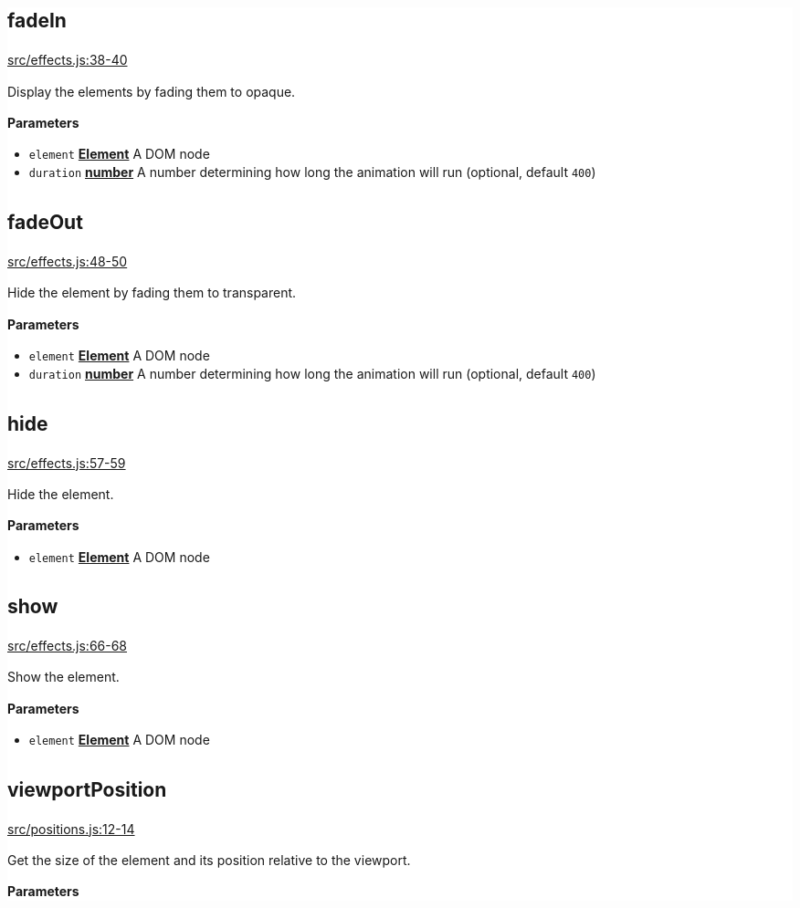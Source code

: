 ## fadeIn

[src/effects.js:38-40](https://github.com/lucaperret/gaspard/blob/68c0828cd286835d987de70e942658621a38b779/src/effects.js#L38-L40 "Source code on GitHub")

Display the elements by fading them to opaque.

**Parameters**

-   `element` **[Element](https://developer.mozilla.org/en-US/docs/Web/API/Element)** A DOM node
-   `duration` **[number](https://developer.mozilla.org/en-US/docs/Web/JavaScript/Reference/Global_Objects/Number)** A number determining how long the animation will run (optional, default `400`)

## fadeOut

[src/effects.js:48-50](https://github.com/lucaperret/gaspard/blob/68c0828cd286835d987de70e942658621a38b779/src/effects.js#L48-L50 "Source code on GitHub")

Hide the element by fading them to transparent.

**Parameters**

-   `element` **[Element](https://developer.mozilla.org/en-US/docs/Web/API/Element)** A DOM node
-   `duration` **[number](https://developer.mozilla.org/en-US/docs/Web/JavaScript/Reference/Global_Objects/Number)** A number determining how long the animation will run (optional, default `400`)

## hide

[src/effects.js:57-59](https://github.com/lucaperret/gaspard/blob/68c0828cd286835d987de70e942658621a38b779/src/effects.js#L57-L59 "Source code on GitHub")

Hide the element.

**Parameters**

-   `element` **[Element](https://developer.mozilla.org/en-US/docs/Web/API/Element)** A DOM node

## show

[src/effects.js:66-68](https://github.com/lucaperret/gaspard/blob/68c0828cd286835d987de70e942658621a38b779/src/effects.js#L66-L68 "Source code on GitHub")

Show the element.

**Parameters**

-   `element` **[Element](https://developer.mozilla.org/en-US/docs/Web/API/Element)** A DOM node

## viewportPosition

[src/positions.js:12-14](https://github.com/lucaperret/gaspard/blob/68c0828cd286835d987de70e942658621a38b779/src/positions.js#L12-L14 "Source code on GitHub")

Get the size of the element and its position relative to the viewport.

**Parameters**
